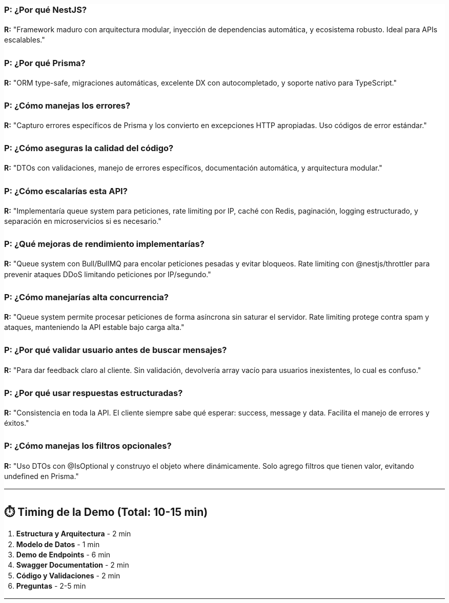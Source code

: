 ### **P: ¿Por qué NestJS?**
**R:** "Framework maduro con arquitectura modular, inyección de dependencias automática, y ecosistema robusto. Ideal para APIs escalables."

### **P: ¿Por qué Prisma?**
**R:** "ORM type-safe, migraciones automáticas, excelente DX con autocompletado, y soporte nativo para TypeScript."

### **P: ¿Cómo manejas los errores?**
**R:** "Capturo errores específicos de Prisma y los convierto en excepciones HTTP apropiadas. Uso códigos de error estándar."

### **P: ¿Cómo aseguras la calidad del código?**
**R:** "DTOs con validaciones, manejo de errores específicos, documentación automática, y arquitectura modular."

### **P: ¿Cómo escalarías esta API?**
**R:** "Implementaría queue system para peticiones, rate limiting por IP, caché con Redis, paginación, logging estructurado, y separación en microservicios si es necesario."

### **P: ¿Qué mejoras de rendimiento implementarías?**
**R:** "Queue system con Bull/BullMQ para encolar peticiones pesadas y evitar bloqueos. Rate limiting con @nestjs/throttler para prevenir ataques DDoS limitando peticiones por IP/segundo."

### **P: ¿Cómo manejarías alta concurrencia?**
**R:** "Queue system permite procesar peticiones de forma asíncrona sin saturar el servidor. Rate limiting protege contra spam y ataques, manteniendo la API estable bajo carga alta."

### **P: ¿Por qué validar usuario antes de buscar mensajes?**
**R:** "Para dar feedback claro al cliente. Sin validación, devolvería array vacío para usuarios inexistentes, lo cual es confuso."

### **P: ¿Por qué usar respuestas estructuradas?**
**R:** "Consistencia en toda la API. El cliente siempre sabe qué esperar: success, message y data. Facilita el manejo de errores y éxitos."

### **P: ¿Cómo manejas los filtros opcionales?**
**R:** "Uso DTOs con @IsOptional y construyo el objeto where dinámicamente. Solo agrego filtros que tienen valor, evitando undefined en Prisma."

---

## ⏱️ **Timing de la Demo (Total: 10-15 min)**

1. **Estructura y Arquitectura** - 2 min
2. **Modelo de Datos** - 1 min  
3. **Demo de Endpoints** - 6 min
4. **Swagger Documentation** - 2 min
5. **Código y Validaciones** - 2 min
6. **Preguntas** - 2-5 min

---